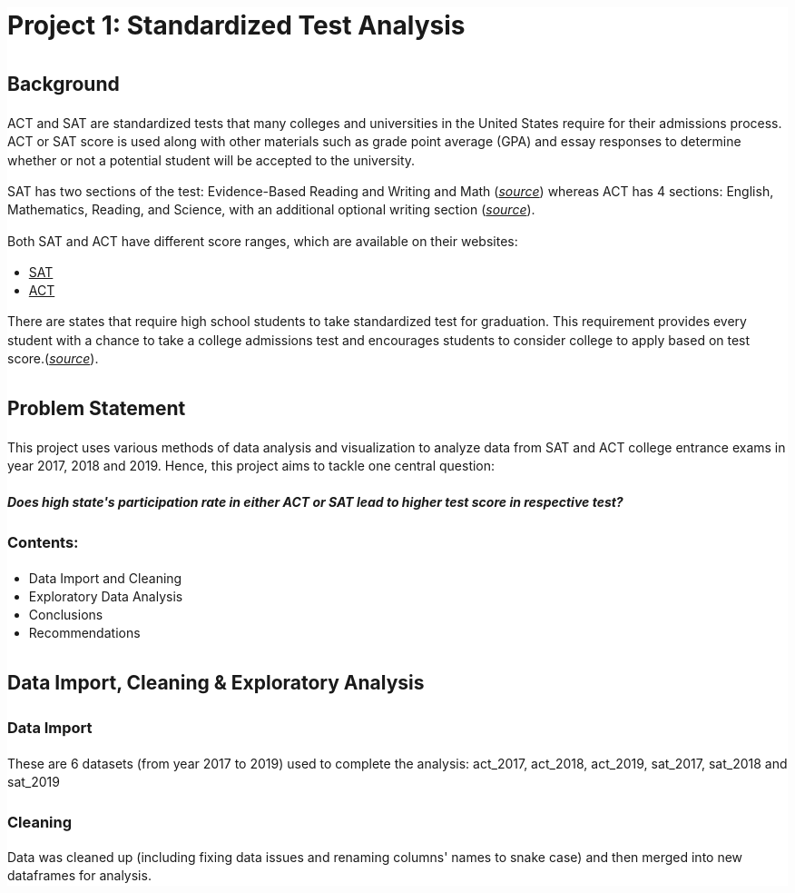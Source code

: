 # Project 1: Standardized Test Analysis

## Background

ACT and SAT are standardized tests that many colleges and universities in the United States require for their admissions process. ACT or SAT score is used along with other materials such as grade point average (GPA) and essay responses to determine whether or not a potential student will be accepted to the university.

SAT has two sections of the test: Evidence-Based Reading and Writing and Math ([*source*](https://www.princetonreview.com/college/sat-sections)) whereas ACT has 4 sections: English, Mathematics, Reading, and Science, with an additional optional writing section ([*source*](https://www.act.org/content/act/en/products-and-services/the-act/scores/understanding-your-scores.html)). 

Both SAT and ACT have different score ranges, which are available on their websites:
* [SAT](https://collegereadiness.collegeboard.org/sat)
* [ACT](https://www.act.org/content/act/en.html)

There are states that require high school students to take standardized test for graduation. This requirement provides every student with a chance to take a college admissions test and encourages students to consider college to apply based on test score.([*source*](https://blog.prepscholar.com/which-states-require-the-act-full-list-and-advice)).


## Problem Statement

This project uses various methods of data analysis and visualization to analyze data from SAT and ACT college entrance exams in year 2017, 2018 and 2019. Hence, this project aims to tackle one central question: 

##### Does high state's participation rate in either ACT or SAT lead to higher test score in respective test?

### Contents:

- Data Import and Cleaning
- Exploratory Data Analysis
- Conclusions
- Recommendations


## Data Import, Cleaning & Exploratory Analysis

### Data Import

These are 6 datasets (from year 2017 to 2019) used to complete the analysis:
act_2017, act_2018, act_2019, sat_2017, sat_2018 and sat_2019


### Cleaning

Data was cleaned up (including fixing data issues and renaming columns' names to snake case) and then merged into new dataframes for analysis.
